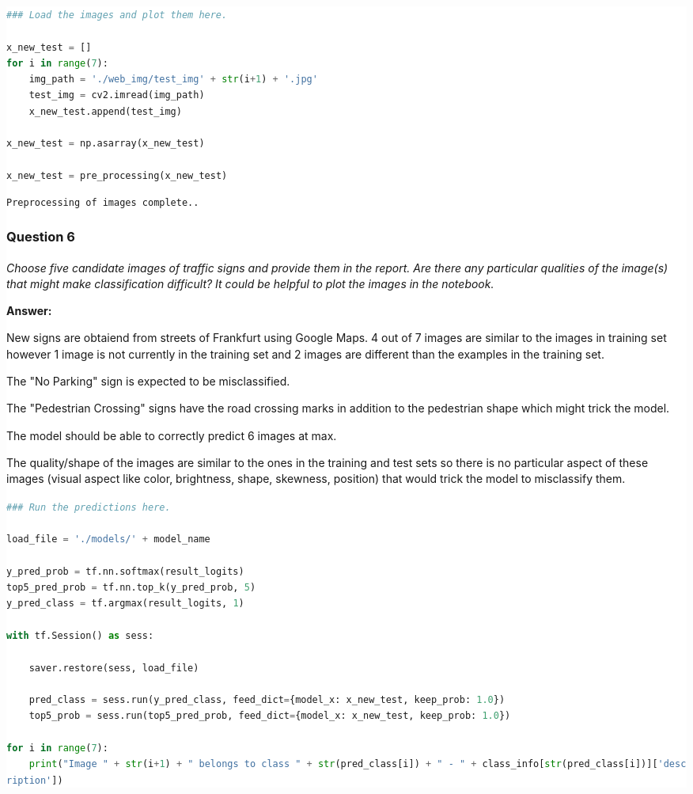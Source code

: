 

```python
### Load the images and plot them here.

x_new_test = []
for i in range(7):
    img_path = './web_img/test_img' + str(i+1) + '.jpg'
    test_img = cv2.imread(img_path)
    x_new_test.append(test_img)

x_new_test = np.asarray(x_new_test)

x_new_test = pre_processing(x_new_test)
```

    
    Preprocessing of images complete..
    


### Question 6

_Choose five candidate images of traffic signs and provide them in the report. Are there any particular qualities of the image(s) that might make classification difficult? It could be helpful to plot the images in the notebook._



**Answer:**

New signs are obtaiend from  streets of Frankfurt using Google Maps. 4 out of 7 images are similar to the images in training set however 1 image is not currently in the training set and 2 images are different than the examples in the training set. 

The "No Parking" sign is expected to be misclassified. 

The "Pedestrian Crossing" signs have the road crossing marks in addition to the pedestrian shape which might trick the model.

The model should be able to correctly predict 6 images at max.  

The quality/shape of the images are similar to the ones in the training and test sets so there is no particular aspect of these images (visual aspect like color, brightness, shape, skewness, position) that would trick the model to misclassify them.


```python
### Run the predictions here.

load_file = './models/' + model_name

y_pred_prob = tf.nn.softmax(result_logits)
top5_pred_prob = tf.nn.top_k(y_pred_prob, 5)
y_pred_class = tf.argmax(result_logits, 1)

with tf.Session() as sess:
    
    saver.restore(sess, load_file)
    
    pred_class = sess.run(y_pred_class, feed_dict={model_x: x_new_test, keep_prob: 1.0})
    top5_prob = sess.run(top5_pred_prob, feed_dict={model_x: x_new_test, keep_prob: 1.0})

for i in range(7):
    print("Image " + str(i+1) + " belongs to class " + str(pred_class[i]) + " - " + class_info[str(pred_class[i])]['description'])
```
